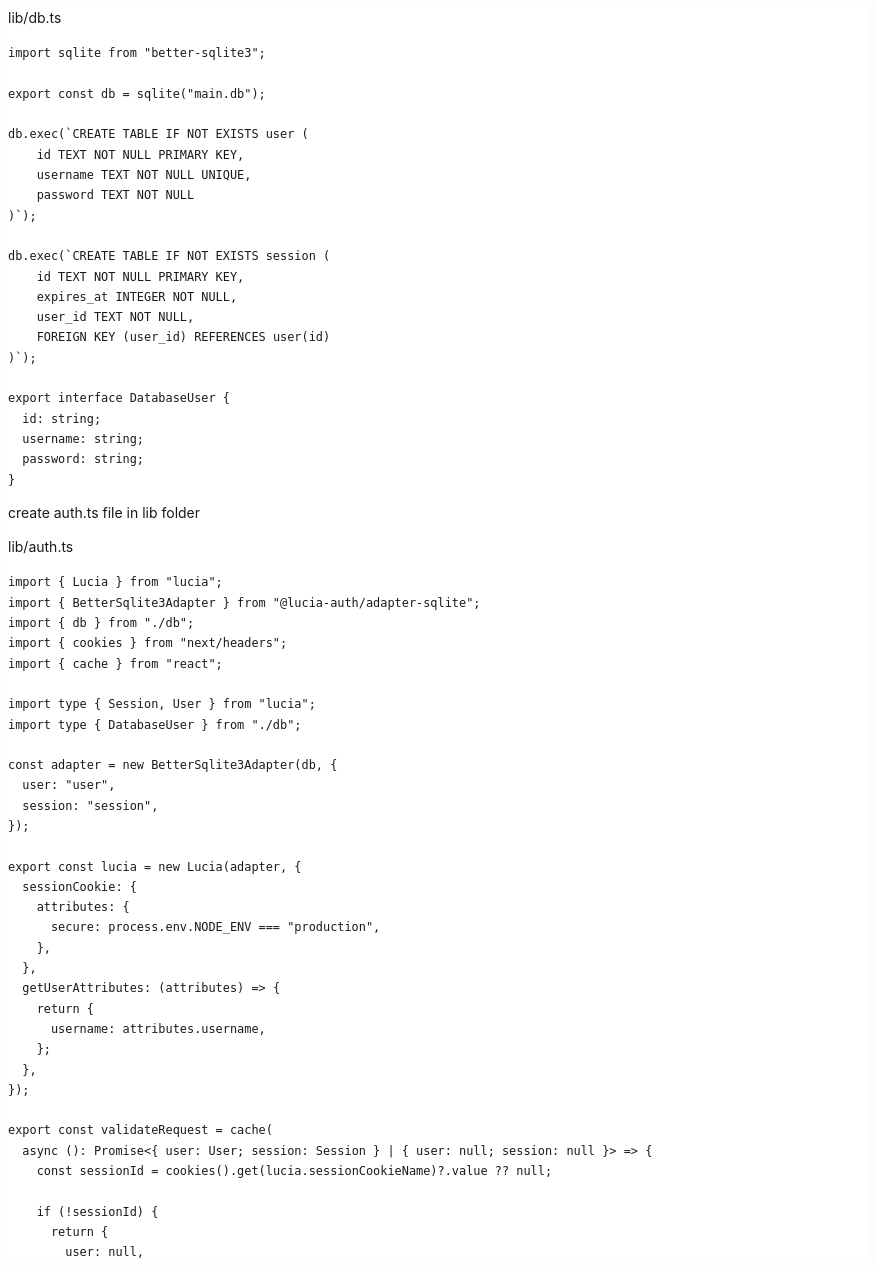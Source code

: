 lib/db.ts

```tsx
import sqlite from "better-sqlite3";

export const db = sqlite("main.db");

db.exec(`CREATE TABLE IF NOT EXISTS user (
    id TEXT NOT NULL PRIMARY KEY,
    username TEXT NOT NULL UNIQUE,
    password TEXT NOT NULL
)`);

db.exec(`CREATE TABLE IF NOT EXISTS session (
    id TEXT NOT NULL PRIMARY KEY,
    expires_at INTEGER NOT NULL,
    user_id TEXT NOT NULL,
    FOREIGN KEY (user_id) REFERENCES user(id)
)`);

export interface DatabaseUser {
  id: string;
  username: string;
  password: string;
}
```

create auth.ts file in lib folder

lib/auth.ts

```tsx
import { Lucia } from "lucia";
import { BetterSqlite3Adapter } from "@lucia-auth/adapter-sqlite";
import { db } from "./db";
import { cookies } from "next/headers";
import { cache } from "react";

import type { Session, User } from "lucia";
import type { DatabaseUser } from "./db";

const adapter = new BetterSqlite3Adapter(db, {
  user: "user",
  session: "session",
});

export const lucia = new Lucia(adapter, {
  sessionCookie: {
    attributes: {
      secure: process.env.NODE_ENV === "production",
    },
  },
  getUserAttributes: (attributes) => {
    return {
      username: attributes.username,
    };
  },
});

export const validateRequest = cache(
  async (): Promise<{ user: User; session: Session } | { user: null; session: null }> => {
    const sessionId = cookies().get(lucia.sessionCookieName)?.value ?? null;

    if (!sessionId) {
      return {
        user: null,
```